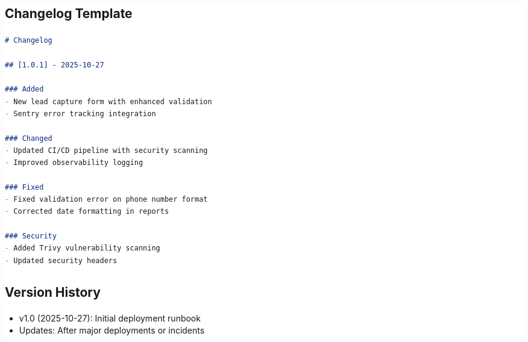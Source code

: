 ## Changelog Template

```markdown
# Changelog

## [1.0.1] - 2025-10-27

### Added
- New lead capture form with enhanced validation
- Sentry error tracking integration

### Changed
- Updated CI/CD pipeline with security scanning
- Improved observability logging

### Fixed
- Fixed validation error on phone number format
- Corrected date formatting in reports

### Security
- Added Trivy vulnerability scanning
- Updated security headers
```

## Version History

- v1.0 (2025-10-27): Initial deployment runbook
- Updates: After major deployments or incidents
